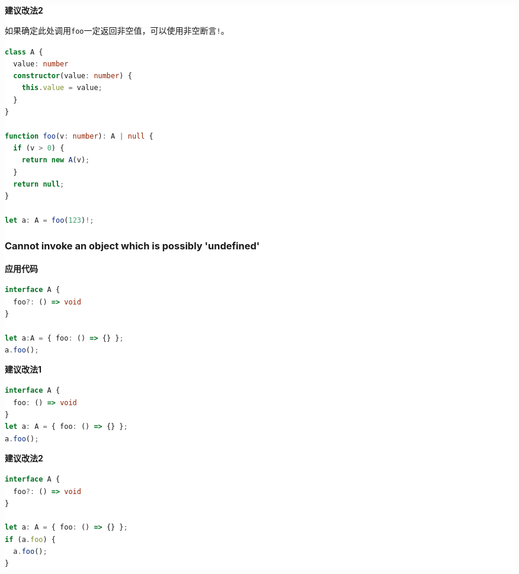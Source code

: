 
**建议改法2**

如果确定此处调用`foo`一定返回非空值，可以使用非空断言`!`。

```typescript
class A {
  value: number
  constructor(value: number) {
    this.value = value;
  }
}

function foo(v: number): A | null {
  if (v > 0) {
    return new A(v);
  }
  return null;
}

let a: A = foo(123)!;
```

### Cannot invoke an object which is possibly 'undefined'

**应用代码**

```typescript
interface A {
  foo?: () => void
}

let a:A = { foo: () => {} };
a.foo();
```

**建议改法1**

```typescript
interface A {
  foo: () => void
}
let a: A = { foo: () => {} };
a.foo();
```

**建议改法2**

```typescript
interface A {
  foo?: () => void
}

let a: A = { foo: () => {} };
if (a.foo) {
  a.foo();
}
```
